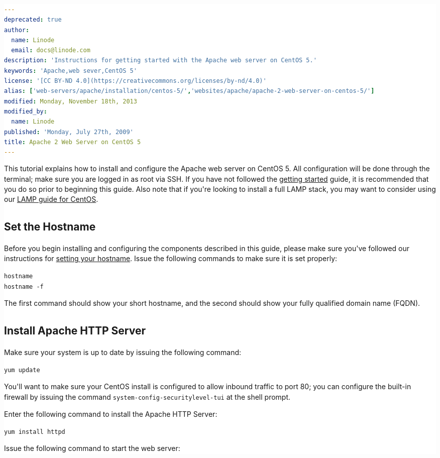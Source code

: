 ```yaml
---
deprecated: true
author:
  name: Linode
  email: docs@linode.com
description: 'Instructions for getting started with the Apache web server on CentOS 5.'
keywords: 'Apache,web sever,CentOS 5'
license: '[CC BY-ND 4.0](https://creativecommons.org/licenses/by-nd/4.0)'
alias: ['web-servers/apache/installation/centos-5/','websites/apache/apache-2-web-server-on-centos-5/']
modified: Monday, November 18th, 2013
modified_by:
  name: Linode
published: 'Monday, July 27th, 2009'
title: Apache 2 Web Server on CentOS 5
---
```




This tutorial explains how to install and configure the Apache web server on CentOS 5. All configuration will be done through the terminal; make sure you are logged in as root via SSH. If you have not followed the [getting started](/docs/getting-started/) guide, it is recommended that you do so prior to beginning this guide. Also note that if you're looking to install a full LAMP stack, you may want to consider using our [LAMP guide for CentOS](/docs/lamp-guides/centos-5).

Set the Hostname
----------------

Before you begin installing and configuring the components described in this guide, please make sure you've followed our instructions for [setting your hostname](/docs/getting-started#setting-the-hostname). Issue the following commands to make sure it is set properly:

    hostname
    hostname -f

The first command should show your short hostname, and the second should show your fully qualified domain name (FQDN).

Install Apache HTTP Server
--------------------------

Make sure your system is up to date by issuing the following command:

    yum update

You'll want to make sure your CentOS install is configured to allow inbound traffic to port 80; you can configure the built-in firewall by issuing the command `system-config-securitylevel-tui` at the shell prompt.

Enter the following command to install the Apache HTTP Server:

    yum install httpd

Issue the following command to start the web server:
